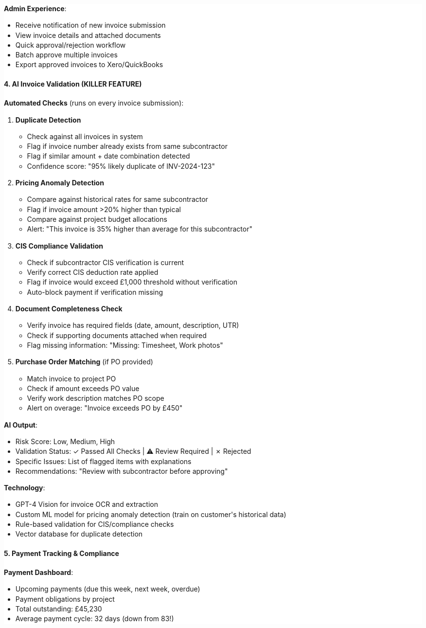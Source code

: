 **Admin Experience**:
- Receive notification of new invoice submission
- View invoice details and attached documents
- Quick approval/rejection workflow
- Batch approve multiple invoices
- Export approved invoices to Xero/QuickBooks

#### 4. AI Invoice Validation (KILLER FEATURE)

**Automated Checks** (runs on every invoice submission):

1. **Duplicate Detection**
   - Check against all invoices in system
   - Flag if invoice number already exists from same subcontractor
   - Flag if similar amount + date combination detected
   - Confidence score: "95% likely duplicate of INV-2024-123"

2. **Pricing Anomaly Detection**
   - Compare against historical rates for same subcontractor
   - Flag if invoice amount >20% higher than typical
   - Compare against project budget allocations
   - Alert: "This invoice is 35% higher than average for this subcontractor"

3. **CIS Compliance Validation**
   - Check if subcontractor CIS verification is current
   - Verify correct CIS deduction rate applied
   - Flag if invoice would exceed £1,000 threshold without verification
   - Auto-block payment if verification missing

4. **Document Completeness Check**
   - Verify invoice has required fields (date, amount, description, UTR)
   - Check if supporting documents attached when required
   - Flag missing information: "Missing: Timesheet, Work photos"

5. **Purchase Order Matching** (if PO provided)
   - Match invoice to project PO
   - Check if amount exceeds PO value
   - Verify work description matches PO scope
   - Alert on overage: "Invoice exceeds PO by £450"

**AI Output**:
- Risk Score: Low, Medium, High
- Validation Status: ✓ Passed All Checks | ⚠ Review Required | ✗ Rejected
- Specific Issues: List of flagged items with explanations
- Recommendations: "Review with subcontractor before approving"

**Technology**:
- GPT-4 Vision for invoice OCR and extraction
- Custom ML model for pricing anomaly detection (train on customer's historical data)
- Rule-based validation for CIS/compliance checks
- Vector database for duplicate detection

#### 5. Payment Tracking & Compliance

**Payment Dashboard**:
- Upcoming payments (due this week, next week, overdue)
- Payment obligations by project
- Total outstanding: £45,230
- Average payment cycle: 32 days (down from 83!)
